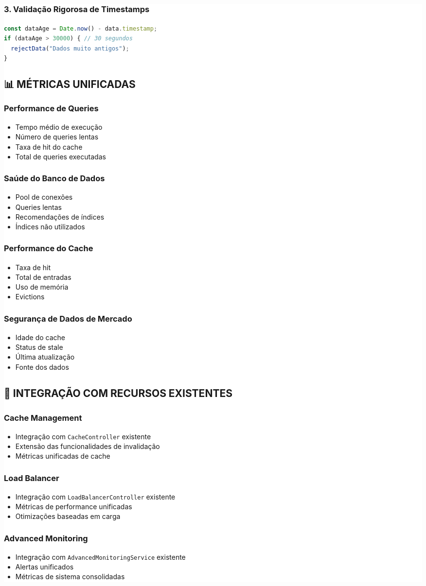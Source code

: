 ### **3. Validação Rigorosa de Timestamps**
```typescript
const dataAge = Date.now() - data.timestamp;
if (dataAge > 30000) { // 30 segundos
  rejectData("Dados muito antigos");
}
```

## 📊 **MÉTRICAS UNIFICADAS**

### **Performance de Queries**
- Tempo médio de execução
- Número de queries lentas
- Taxa de hit do cache
- Total de queries executadas

### **Saúde do Banco de Dados**
- Pool de conexões
- Queries lentas
- Recomendações de índices
- Índices não utilizados

### **Performance do Cache**
- Taxa de hit
- Total de entradas
- Uso de memória
- Evictions

### **Segurança de Dados de Mercado**
- Idade do cache
- Status de stale
- Última atualização
- Fonte dos dados

## 🔄 **INTEGRAÇÃO COM RECURSOS EXISTENTES**

### **Cache Management**
- Integração com `CacheController` existente
- Extensão das funcionalidades de invalidação
- Métricas unificadas de cache

### **Load Balancer**
- Integração com `LoadBalancerController` existente
- Métricas de performance unificadas
- Otimizações baseadas em carga

### **Advanced Monitoring**
- Integração com `AdvancedMonitoringService` existente
- Alertas unificados
- Métricas de sistema consolidadas
